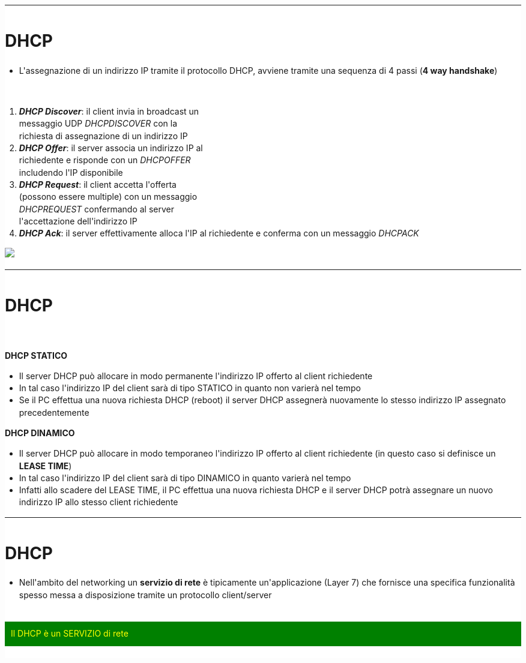 
--- 

# DHCP

- L'assegnazione di un indirizzo IP tramite il protocollo DHCP, avviene tramite una sequenza di 4 passi (**4 way handshake**)

<br>

1. ***DHCP Discover***: il client invia in broadcast un <br> messaggio UDP *DHCPDISCOVER* con la <br> richiesta di assegnazione di un indirizzo IP  
2. ***DHCP Offer***: il server associa un indirizzo IP al <br> richiedente e risponde con un *DHCPOFFER* <br> includendo l'IP disponibile
3. ***DHCP Request***: il client accetta l'offerta <br>  (possono essere multiple) con un messaggio<br>  *DHCPREQUEST* confermando al server<br>  l'accettazione dell'indirizzo IP
4. ***DHCP Ack***: il server effettivamente alloca l'IP al richiedente e conferma con un messaggio *DHCPACK*

<img src="/media/dhcp04.png" width="550" class="centro"/>


--- 

# DHCP

&nbsp;

**DHCP STATICO**

- Il server DHCP può allocare in modo permanente l'indirizzo IP offerto al client richiedente
- In tal caso l'indirizzo IP del client sarà di tipo STATICO in quanto non varierà nel tempo
- Se il PC effettua una nuova richiesta DHCP (reboot) il server DHCP assegnerà nuovamente lo stesso indirizzo IP assegnato precedentemente


**DHCP DINAMICO**
- Il server DHCP può allocare in modo temporaneo l'indirizzo IP offerto al client richiedente (in questo caso si definisce un **LEASE TIME**)
- In tal caso l'indirizzo IP del client sarà di tipo DINAMICO in quanto varierà nel tempo
- Infatti allo scadere del LEASE TIME, il PC effettua una nuova richiesta DHCP e il server DHCP potrà assegnare un  nuovo indirizzo IP allo stesso client richiedente


--- 

# DHCP

- Nell'ambito del networking un **servizio di rete** è tipicamente un'applicazione (Layer 7) che fornisce una specifica funzionalità spesso messa a disposizione tramite un protocollo client/server
  
<br>
<div style="color: yellow; background-color: green;padding: 10px;">
  Il DHCP è un SERVIZIO di rete
</div>
<br>
